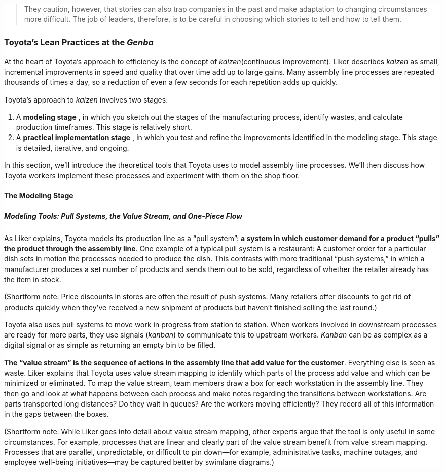 > 
> They caution, however, that stories can also trap companies in the past and make adaptation to changing circumstances more difficult. The job of leaders, therefore, is to be careful in choosing which stories to tell and how to tell them.

### Toyota’s Lean Practices at the _Genba_

At the heart of Toyota’s approach to efficiency is the concept of _kaizen_(continuous improvement). Liker describes _kaizen_ as small, incremental improvements in speed and quality that over time add up to large gains. Many assembly line processes are repeated thousands of times a day, so a reduction of even a few seconds for each repetition adds up quickly.

Toyota’s approach to _kaizen_ involves two stages:

  1. A **modeling stage** , in which you sketch out the stages of the manufacturing process, identify wastes, and calculate production timeframes. This stage is relatively short.
  2. A **practical implementation stage** , in which you test and refine the improvements identified in the modeling stage. This stage is detailed, iterative, and ongoing. 



In this section, we’ll introduce the theoretical tools that Toyota uses to model assembly line processes. We’ll then discuss how Toyota workers implement these processes and experiment with them on the shop floor.

#### The Modeling Stage

##### Modeling Tools: Pull Systems, the Value Stream, and One-Piece Flow

As Liker explains, Toyota models its production line as a “pull system”: **a system in which customer demand for a product “pulls” the product through the assembly line**. One example of a typical pull system is a restaurant: A customer order for a particular dish sets in motion the processes needed to produce the dish. This contrasts with more traditional “push systems,” in which a manufacturer produces a set number of products and sends them out to be sold, regardless of whether the retailer already has the item in stock.

(Shortform note: Price discounts in stores are often the result of push systems. Many retailers offer discounts to get rid of products quickly when they’ve received a new shipment of products but haven’t finished selling the last round.)

Toyota also uses pull systems to move work in progress from station to station. When workers involved in downstream processes are ready for more parts, they use signals (_kanban_) to communicate this to upstream workers. _Kanban_ can be as complex as a digital signal or as simple as returning an empty bin to be filled.

**The “value stream” is the sequence of actions in the assembly line that add value for the customer**. Everything else is seen as waste. Liker explains that Toyota uses value stream mapping to identify which parts of the process add value and which can be minimized or eliminated. To map the value stream, team members draw a box for each workstation in the assembly line. They then go and look at what happens between each process and make notes regarding the transitions between workstations. Are parts transported long distances? Do they wait in queues? Are the workers moving efficiently? They record all of this information in the gaps between the boxes.

(Shortform note: While Liker goes into detail about value stream mapping, other experts argue that the tool is only useful in some circumstances. For example, processes that are linear and clearly part of the value stream benefit from value stream mapping. Processes that are parallel, unpredictable, or difficult to pin down—for example, administrative tasks, machine outages, and employee well-being initiatives—may be captured better by swimlane diagrams.)
